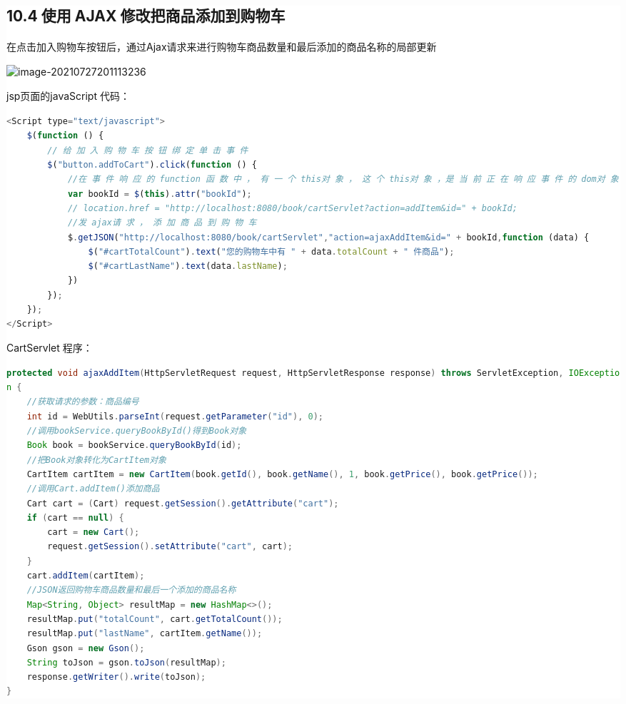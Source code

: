

## 10.4 使用 AJAX 修改把商品添加到购物车

在点击加入购物车按钮后，通过Ajax请求来进行购物车商品数量和最后添加的商品名称的局部更新

![image-20210727201113236](Javaweb书城项目.assets/image-20210727201113236.png)

jsp页面的javaScript 代码：

```JavaScript
<Script type="text/javascript"> 
    $(function () { 
    	// 给 加 入 购 物 车 按 钮 绑 定 单 击 事 件 
    	$("button.addToCart").click(function () { 
            //在 事 件 响 应 的 function 函 数 中 ， 有 一 个 this对 象 ， 这 个 this对 象 ，是 当 前 正 在 响 应 事 件 的 dom对 象
            var bookId = $(this).attr("bookId"); 
            // location.href = "http://localhost:8080/book/cartServlet?action=addItem&id=" + bookId;
			//发 ajax请 求 ， 添 加 商 品 到 购 物 车
            $.getJSON("http://localhost:8080/book/cartServlet","action=ajaxAddItem&id=" + bookId,function (data) { 
                $("#cartTotalCount").text("您的购物车中有 " + data.totalCount + " 件商品"); 
                $("#cartLastName").text(data.lastName); 
            }) 
        }); 
	}); 
</Script>
```

CartServlet 程序：

```java
protected void ajaxAddItem(HttpServletRequest request, HttpServletResponse response) throws ServletException, IOException {
    //获取请求的参数：商品编号
    int id = WebUtils.parseInt(request.getParameter("id"), 0);
    //调用bookService.queryBookById()得到Book对象
    Book book = bookService.queryBookById(id);
    //把Book对象转化为CartItem对象
    CartItem cartItem = new CartItem(book.getId(), book.getName(), 1, book.getPrice(), book.getPrice());
    //调用Cart.addItem()添加商品
    Cart cart = (Cart) request.getSession().getAttribute("cart");
    if (cart == null) {
        cart = new Cart();
        request.getSession().setAttribute("cart", cart);
    }
    cart.addItem(cartItem);
    //JSON返回购物车商品数量和最后一个添加的商品名称
    Map<String, Object> resultMap = new HashMap<>();
    resultMap.put("totalCount", cart.getTotalCount());
    resultMap.put("lastName", cartItem.getName());
    Gson gson = new Gson();
    String toJson = gson.toJson(resultMap);
    response.getWriter().write(toJson);
}
```

